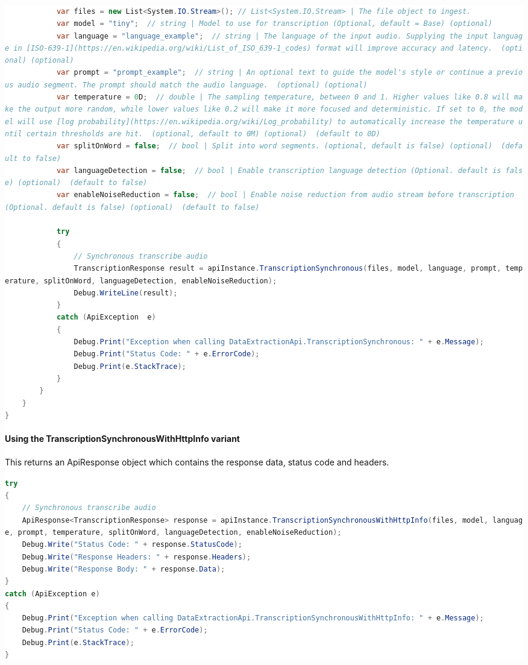 ```csharp
            var files = new List<System.IO.Stream>(); // List<System.IO.Stream> | The file object to ingest.
            var model = "tiny";  // string | Model to use for transcription (Optional, default = Base) (optional) 
            var language = "language_example";  // string | The language of the input audio. Supplying the input language in [ISO-639-1](https://en.wikipedia.org/wiki/List_of_ISO_639-1_codes) format will improve accuracy and latency.  (optional) (optional) 
            var prompt = "prompt_example";  // string | An optional text to guide the model's style or continue a previous audio segment. The prompt should match the audio language.  (optional) (optional) 
            var temperature = 0D;  // double | The sampling temperature, between 0 and 1. Higher values like 0.8 will make the output more random, while lower values like 0.2 will make it more focused and deterministic. If set to 0, the model will use [log probability](https://en.wikipedia.org/wiki/Log_probability) to automatically increase the temperature until certain thresholds are hit.  (optional, default to 0M) (optional)  (default to 0D)
            var splitOnWord = false;  // bool | Split into word segments. (optional, default is false) (optional)  (default to false)
            var languageDetection = false;  // bool | Enable transcription language detection (Optional. default is false) (optional)  (default to false)
            var enableNoiseReduction = false;  // bool | Enable noise reduction from audio stream before transcription (Optional. default is false) (optional)  (default to false)

            try
            {
                // Synchronous transcribe audio
                TranscriptionResponse result = apiInstance.TranscriptionSynchronous(files, model, language, prompt, temperature, splitOnWord, languageDetection, enableNoiseReduction);
                Debug.WriteLine(result);
            }
            catch (ApiException  e)
            {
                Debug.Print("Exception when calling DataExtractionApi.TranscriptionSynchronous: " + e.Message);
                Debug.Print("Status Code: " + e.ErrorCode);
                Debug.Print(e.StackTrace);
            }
        }
    }
}
```

#### Using the TranscriptionSynchronousWithHttpInfo variant
This returns an ApiResponse object which contains the response data, status code and headers.

```csharp
try
{
    // Synchronous transcribe audio
    ApiResponse<TranscriptionResponse> response = apiInstance.TranscriptionSynchronousWithHttpInfo(files, model, language, prompt, temperature, splitOnWord, languageDetection, enableNoiseReduction);
    Debug.Write("Status Code: " + response.StatusCode);
    Debug.Write("Response Headers: " + response.Headers);
    Debug.Write("Response Body: " + response.Data);
}
catch (ApiException e)
{
    Debug.Print("Exception when calling DataExtractionApi.TranscriptionSynchronousWithHttpInfo: " + e.Message);
    Debug.Print("Status Code: " + e.ErrorCode);
    Debug.Print(e.StackTrace);
}
```
